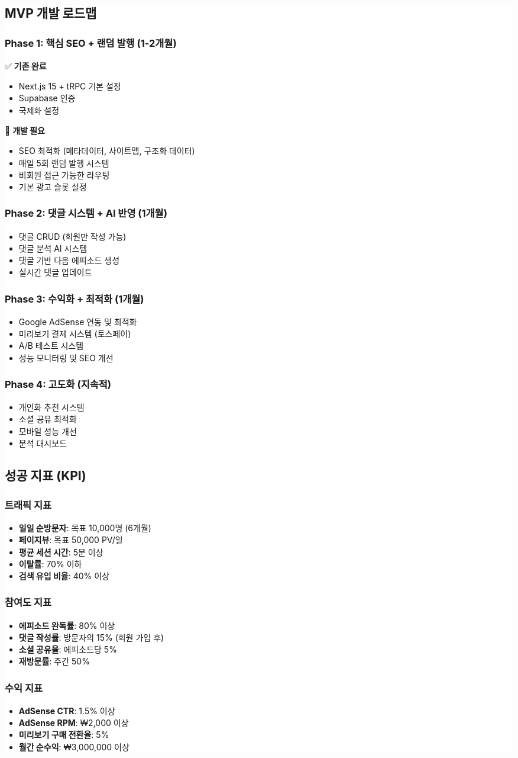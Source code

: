 ## MVP 개발 로드맵

### Phase 1: 핵심 SEO + 랜덤 발행 (1-2개월)
✅ **기존 완료**
- Next.js 15 + tRPC 기본 설정
- Supabase 인증
- 국제화 설정

🚧 **개발 필요**
- SEO 최적화 (메타데이터, 사이트맵, 구조화 데이터)
- 매일 5회 랜덤 발행 시스템
- 비회원 접근 가능한 라우팅
- 기본 광고 슬롯 설정

### Phase 2: 댓글 시스템 + AI 반영 (1개월)
- 댓글 CRUD (회원만 작성 가능)
- 댓글 분석 AI 시스템
- 댓글 기반 다음 에피소드 생성
- 실시간 댓글 업데이트

### Phase 3: 수익화 + 최적화 (1개월)  
- Google AdSense 연동 및 최적화
- 미리보기 결제 시스템 (토스페이)
- A/B 테스트 시스템
- 성능 모니터링 및 SEO 개선

### Phase 4: 고도화 (지속적)
- 개인화 추천 시스템
- 소셜 공유 최적화
- 모바일 성능 개선
- 분석 대시보드

## 성공 지표 (KPI)

### 트래픽 지표
- **일일 순방문자**: 목표 10,000명 (6개월)
- **페이지뷰**: 목표 50,000 PV/일
- **평균 세션 시간**: 5분 이상
- **이탈률**: 70% 이하
- **검색 유입 비율**: 40% 이상

### 참여도 지표  
- **에피소드 완독률**: 80% 이상
- **댓글 작성률**: 방문자의 15% (회원 가입 후)
- **소셜 공유율**: 에피소드당 5%
- **재방문률**: 주간 50%

### 수익 지표
- **AdSense CTR**: 1.5% 이상  
- **AdSense RPM**: ₩2,000 이상
- **미리보기 구매 전환율**: 5%
- **월간 순수익**: ₩3,000,000 이상
